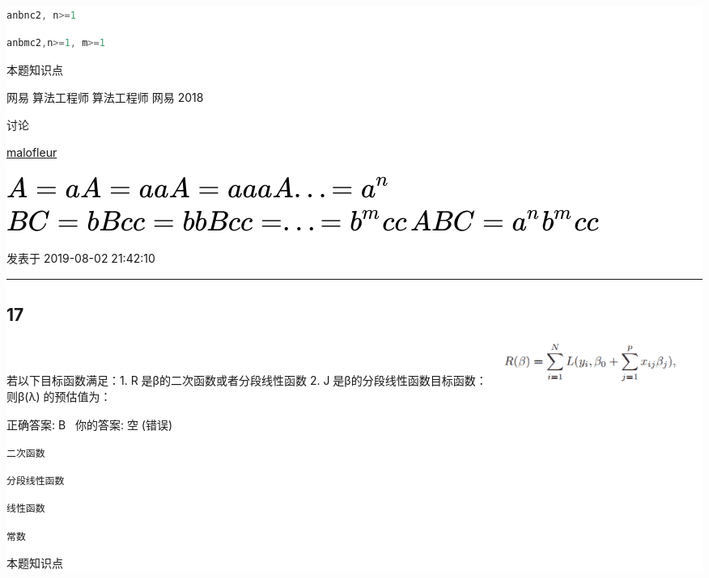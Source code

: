 ```cpp
anbnc2, n>=1
```

```cpp
anbmc2,n>=1, m>=1
```

本题知识点

网易 算法工程师 算法工程师 网易 2018

讨论

[malofleur](https://www.nowcoder.com/profile/232267)

![](img/b531c4ee4db8fbb450c59086b8b5eeea.svg)
![](img/fa78e2cb046f341496067ff8bb3be7ca.svg)
![](img/1d720bec04283ba8fea5124b744c1052.svg)

发表于 2019-08-02 21:42:10

* * *

## 17

若以下目标函数满足：1\. R 是β的二次函数或者分段线性函数 2\. J 是β的分段线性函数目标函数：![](img/bab18c78efe3104552c25879e8c16a17.png)
则β(λ) 的预估值为：

正确答案: B   你的答案: 空 (错误)

```cpp
二次函数
```

```cpp
分段线性函数
```

```cpp
线性函数
```

```cpp
常数
```

本题知识点
